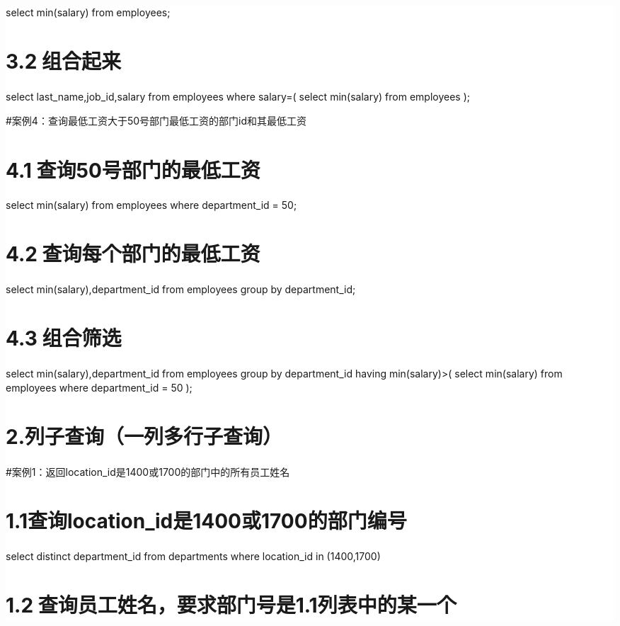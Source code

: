   select min(salary) from employees;

  # 3.2 组合起来

  select last_name,job_id,salary
  from employees
  where salary=(
      select min(salary)
      from employees
  );


  #案例4：查询最低工资大于50号部门最低工资的部门id和其最低工资

  # 4.1 查询50号部门的最低工资

  select min(salary)
  from employees
  where department_id = 50;

  # 4.2 查询每个部门的最低工资

  select min(salary),department_id
  from employees
  group by department_id;

  # 4.3 组合筛选

  select min(salary),department_id
  from employees
  group by department_id
  having min(salary)>(
      select min(salary)
      from employees
      where department_id = 50
  );

  # 2.列子查询（一列多行子查询）

  #案例1：返回location_id是1400或1700的部门中的所有员工姓名

  # 1.1查询location_id是1400或1700的部门编号

  select distinct department_id
  from departments
  where location_id in (1400,1700)

  # 1.2 查询员工姓名，要求部门号是1.1列表中的某一个

